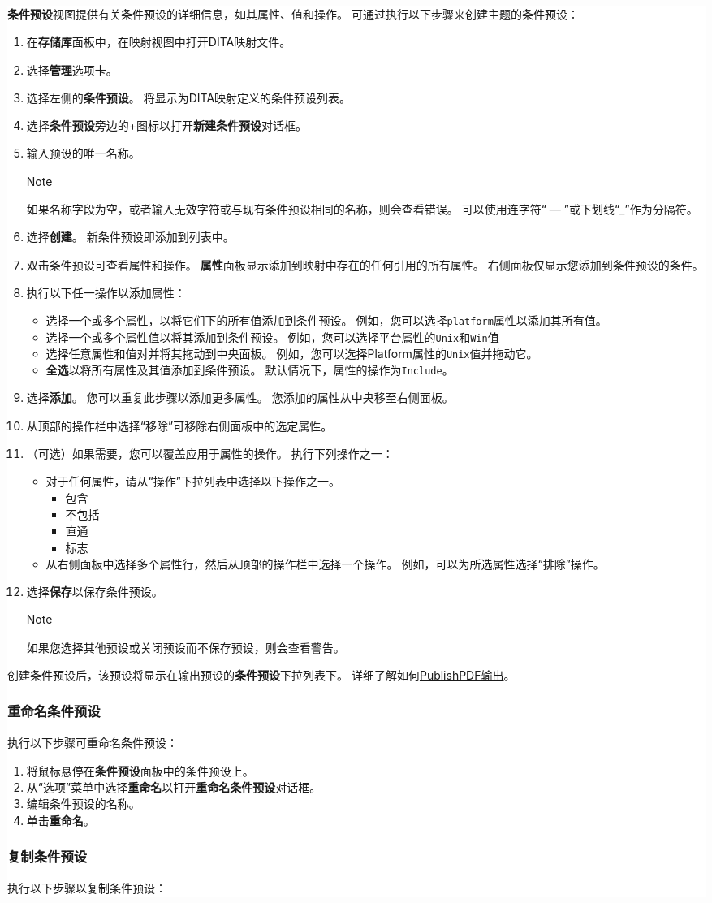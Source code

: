 **条件预设**视图提供有关条件预设的详细信息，如其属性、值和操作。
可通过执行以下步骤来创建主题的条件预设：

1. 在&#x200B;**存储库**&#x200B;面板中，在映射视图中打开DITA映射文件。
1. 选择&#x200B;**管理**&#x200B;选项卡。
1. 选择左侧的&#x200B;**条件预设**。 将显示为DITA映射定义的条件预设列表。
1. 选择&#x200B;**条件预设**&#x200B;旁边的+图标以打开&#x200B;**新建条件预设**&#x200B;对话框。
1. 输入预设的唯一名称。

   >[!NOTE]
   >
   > 如果名称字段为空，或者输入无效字符或与现有条件预设相同的名称，则会查看错误。 可以使用连字符“ — ”或下划线“_”作为分隔符。

1. 选择&#x200B;**创建**。
新条件预设即添加到列表中。
1. 双击条件预设可查看属性和操作。
**属性**&#x200B;面板显示添加到映射中存在的任何引用的所有属性。 右侧面板仅显示您添加到条件预设的条件。
1. 执行以下任一操作以添加属性：
   * 选择一个或多个属性，以将它们下的所有值添加到条件预设。 例如，您可以选择`platform`属性以添加其所有值。
   * 选择一个或多个属性值以将其添加到条件预设。 例如，您可以选择平台属性的`Unix`和`Win`值
   * 选择任意属性和值对并将其拖动到中央面板。 例如，您可以选择Platform属性的`Unix`值并拖动它。
   * **全选**以将所有属性及其值添加到条件预设。
默认情况下，属性的操作为`Include`。

1. 选择&#x200B;**添加**。 您可以重复此步骤以添加更多属性。 您添加的属性从中央移至右侧面板。
1. 从顶部的操作栏中选择“移除”可移除右侧面板中的选定属性。
1. （可选）如果需要，您可以覆盖应用于属性的操作。
执行下列操作之一：
   * 对于任何属性，请从“操作”下拉列表中选择以下操作之一。
      * 包含
      * 不包括
      * 直通
      * 标志
   * 从右侧面板中选择多个属性行，然后从顶部的操作栏中选择一个操作。 例如，可以为所选属性选择“排除”操作。
1. 选择&#x200B;**保存**&#x200B;以保存条件预设。

   >[!NOTE]
   >
   > 如果您选择其他预设或关闭预设而不保存预设，则会查看警告。

创建条件预设后，该预设将显示在输出预设的&#x200B;**条件预设**&#x200B;下拉列表下。 详细了解如何[PublishPDF输出](../web-editor/native-pdf-web-editor.md)。

### 重命名条件预设

执行以下步骤可重命名条件预设：

1. 将鼠标悬停在&#x200B;**条件预设**&#x200B;面板中的条件预设上。
1. 从“选项”菜单中选择&#x200B;**重命名**&#x200B;以打开&#x200B;**重命名条件预设**&#x200B;对话框。
1. 编辑条件预设的名称。
1. 单击&#x200B;**重命名**。

### 复制条件预设

执行以下步骤以复制条件预设：
